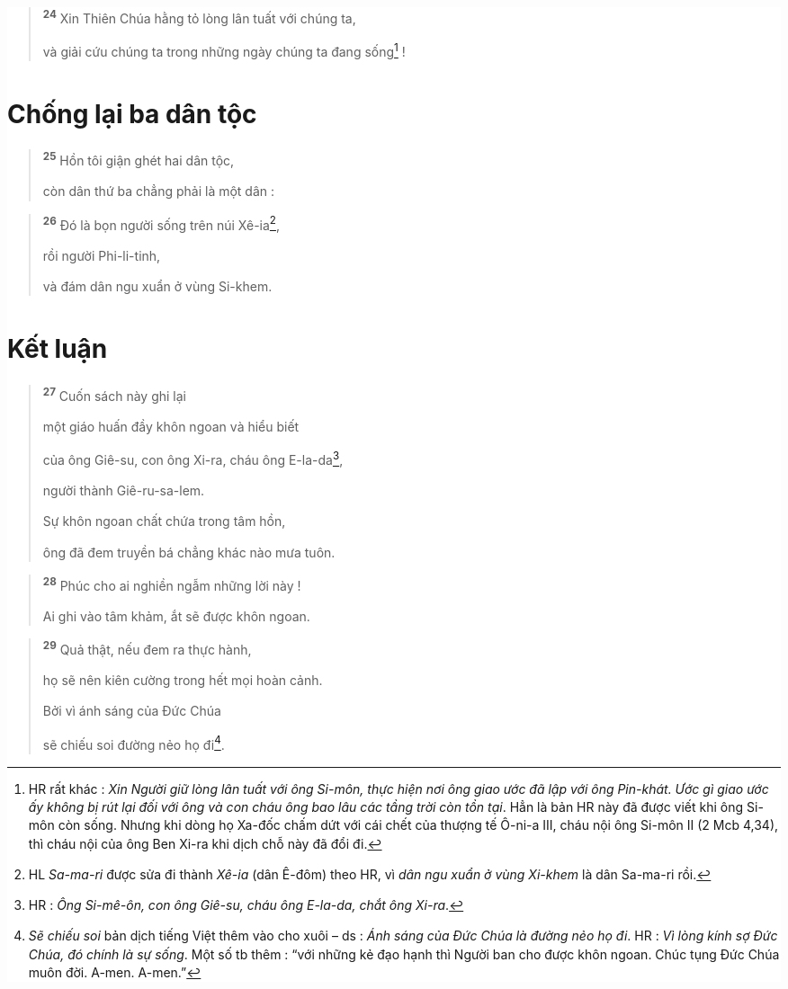 
> <sup><b>24</b></sup> Xin Thiên Chúa hằng tỏ lòng lân tuất với chúng ta,
> 
> và giải cứu chúng ta trong những ngày chúng ta đang sống[^9] !
>

# Chống lại ba dân tộc

> <sup><b>25</b></sup> Hồn tôi giận ghét hai dân tộc,
> 
> còn dân thứ ba chẳng phải là một dân :
>


> <sup><b>26</b></sup> Đó là bọn người sống trên núi Xê-ia[^10],
> 
> rồi người Phi-li-tinh,
> 
> và đám dân ngu xuẩn ở vùng Si-khem.
>

# Kết luận

> <sup><b>27</b></sup> Cuốn sách này ghi lại
> 
> một giáo huấn đầy khôn ngoan và hiểu biết
> 
> của ông Giê-su, con ông Xi-ra, cháu ông E-la-da[^11],
> 
> người thành Giê-ru-sa-lem.
> 
> Sự khôn ngoan chất chứa trong tâm hồn,
> 
> ông đã đem truyền bá chẳng khác nào mưa tuôn.
>


> <sup><b>28</b></sup> Phúc cho ai nghiền ngẫm những lời này !
> 
> Ai ghi vào tâm khảm, ắt sẽ được khôn ngoan.
>


> <sup><b>29</b></sup> Quả thật, nếu đem ra thực hành,
> 
> họ sẽ nên kiên cường trong hết mọi hoàn cảnh.
> 
> Bởi vì ánh sáng của Đức Chúa
> 
> sẽ chiếu soi đường nẻo họ đi[^12].
>

[^1]: Đây là ông Si-môn II, con ông Ô-ni-a II và cha của ông Ô-ni-a III. Ông này là thượng tế cuối cùng của dòng họ Xa-đốc (Giô-xếp Phơ-la-vi-o). Thượng tế Si-môn qua đời quãng năm 195 tCN. Lòng khâm phục đặc biệt đối với vị thượng tế này cho ta thấy được tác giả Ben Xi-ra đã chứng kiến ông hành lễ thế nào.
[^2]: Cả hai công trình xây cất <i>nền móng cao gấp đôi</i> cũng như <i>xây cao chân tường</i>, người ta không biết chính xác là cái gì.
[^3]: <i>Đào</i> : sửa HL (<i>giảm đi</i>) theo HR.
[^4]: <i>Nơi Cực Thánh</i> : ds : <i>Bức màn</i>, ngăn giữa cung Đơ-via và cung Hê-khan (x. Xh 36,35-38). Vị thượng tế chỉ vào Nơi Cực Thánh một năm có một lần, dịp lễ Xá (Đền) tội (Lv 16).
[^5]: HR thêm “trong các ngày lễ”. Lễ Vượt Qua mừng vào giữa tháng Ni-san (trăng tròn, Xh 12,6 ; Lv 23,5 ; Ed 45,21) và lễ Lều cũng mừng vào kỳ trăng tròn mùa thu (Lv 23,34).
[^6]: Nói về một nghi thức mà Lv 16, về ngày Xá (Đền) tội, không đề cập tới, nhưng lại có ở Ds 28,7.
[^7]: Theo Lv 9,22 vị thượng tế chúc lành cho cộng đoàn trước khi từ bàn thờ đi xuống.
[^8]: Lễ Xá tội là dịp duy nhất Thánh Danh được thượng tế đọc rõ trong lời chúc lành. Công thức chúc lành này, x. Ds 6,24-26.
[^9]: HR rất khác : <i>Xin Người giữ lòng lân tuất với ông Si-môn, thực hiện nơi ông giao ước đã lập với ông Pin-khát. Ước gì giao ước ấy không bị rút lại đối với ông và con cháu ông bao lâu các tầng trời còn tồn tại</i>. Hẳn là bản HR này đã được viết khi ông Si-môn còn sống. Nhưng khi dòng họ Xa-đốc chấm dứt với cái chết của thượng tế Ô-ni-a III, cháu nội ông Si-môn II (2 Mcb 4,34), thì cháu nội của ông Ben Xi-ra khi dịch chỗ này đã đổi đi.
[^10]: HL <i>Sa-ma-ri</i> được sửa đi thành <i>Xê-ia</i> (dân Ê-đôm) theo HR, vì <i>dân ngu xuẩn ở vùng Xi-khem</i> là dân Sa-ma-ri rồi.
[^11]: HR : <i>Ông Si-mê-ôn, con ông Giê-su, cháu ông E-la-da, chắt ông Xi-ra</i>.
[^12]: <i>Sẽ chiếu soi</i> bản dịch tiếng Việt thêm vào cho xuôi – ds : <i>Ánh sáng của Đức Chúa là đường nẻo họ đi</i>. HR : <i>Vì lòng kính sợ Đức Chúa, đó chính là sự sống</i>. Một số tb thêm : “với những kẻ đạo hạnh thì Người ban cho được khôn ngoan. Chúc tụng Đức Chúa muôn đời. A-men. A-men.”
[^1*]: Lv 16
[^2*]: Ds 10,2-10
[^3*]: Lv 9,22
[^4*]: Ds 6,23-27
